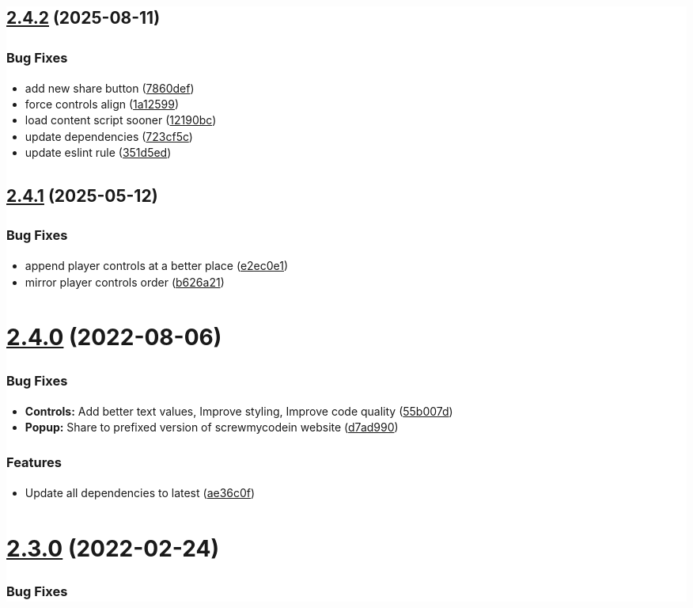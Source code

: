 ## [2.4.2](https://github.com/bamdadfr/screwmycode-in--extension/compare/v2.4.1...v2.4.2) (2025-08-11)


### Bug Fixes

* add new share button ([7860def](https://github.com/bamdadfr/screwmycode-in--extension/commit/7860defd86ac61baffc2b0c8bc1c2a8ac9a47424))
* force controls align ([1a12599](https://github.com/bamdadfr/screwmycode-in--extension/commit/1a12599abbe788854a592c50ac66f319daf2716b))
* load content script sooner ([12190bc](https://github.com/bamdadfr/screwmycode-in--extension/commit/12190bcbf1b23d87274a892e1ef3ee7969d0434b))
* update dependencies ([723cf5c](https://github.com/bamdadfr/screwmycode-in--extension/commit/723cf5c291d3c94e91668814df3bd24f16410e17))
* update eslint rule ([351d5ed](https://github.com/bamdadfr/screwmycode-in--extension/commit/351d5ed556c3f3c5353da16cdd3ddcca232b0172))

## [2.4.1](https://github.com/bamdadfr/screwmycode-in--extension/compare/v2.4.0...v2.4.1) (2025-05-12)


### Bug Fixes

* append player controls at a better place ([e2ec0e1](https://github.com/bamdadfr/screwmycode-in--extension/commit/e2ec0e15e896a1ab925e623369215f37aa2540f9))
* mirror player controls order ([b626a21](https://github.com/bamdadfr/screwmycode-in--extension/commit/b626a21ff6ad5cdf599d4ecd7ae996c775e9d185))

# [2.4.0](https://github.com/bamdadsabbagh/screwmycode-in--extension/compare/v2.3.0...v2.4.0) (2022-08-06)


### Bug Fixes

* **Controls:** Add better text values, Improve styling, Improve code quality ([55b007d](https://github.com/bamdadsabbagh/screwmycode-in--extension/commit/55b007dd4c853ab00046857c9c395f436f20814b))
* **Popup:** Share to prefixed version of screwmycodein website ([d7ad990](https://github.com/bamdadsabbagh/screwmycode-in--extension/commit/d7ad990f5d8936eeb8a4859b8a4d7342e559d300))


### Features

* Update all dependencies to latest ([ae36c0f](https://github.com/bamdadsabbagh/screwmycode-in--extension/commit/ae36c0f2bc5d5e9b2113656ba8748589bc005d81))

# [2.3.0](https://github.com/bamdadsabbagh/screwmycode-in--extension/compare/v2.2.0...v2.3.0) (2022-02-24)


### Bug Fixes
